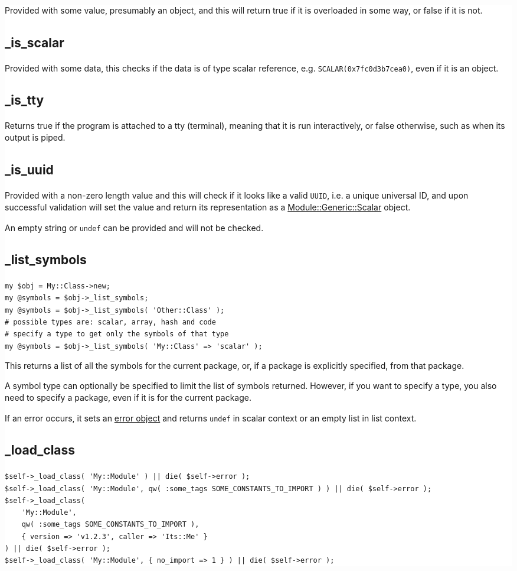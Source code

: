 Provided with some value, presumably an object, and this will return true if it is overloaded in some way, or false if it is not.

## \_is\_scalar

Provided with some data, this checks if the data is of type scalar reference, e.g. `SCALAR(0x7fc0d3b7cea0)`, even if it is an object.

## \_is\_tty

Returns true if the program is attached to a tty (terminal), meaning that it is run interactively, or false otherwise, such as when its output is piped.

## \_is\_uuid

Provided with a non-zero length value and this will check if it looks like a valid `UUID`, i.e. a unique universal ID, and upon successful validation will set the value and return its representation as a [Module::Generic::Scalar](https://metacpan.org/pod/Module%3A%3AGeneric%3A%3AScalar) object.

An empty string or `undef` can be provided and will not be checked.

## \_list\_symbols

    my $obj = My::Class->new;
    my @symbols = $obj->_list_symbols;
    my @symbols = $obj->_list_symbols( 'Other::Class' );
    # possible types are: scalar, array, hash and code
    # specify a type to get only the symbols of that type
    my @symbols = $obj->_list_symbols( 'My::Class' => 'scalar' );

This returns a list of all the symbols for the current package, or, if a package is explicitly specified, from that package.

A symbol type can optionally be specified to limit the list of symbols returned. However, if you want to specify a type, you also need to specify a package, even if it is for the current package.

If an error occurs, it sets an [error object](https://metacpan.org/pod/Module%3A%3AGeneric%3A%3AException) and returns `undef` in scalar context or an empty list in list context.

## \_load\_class

    $self->_load_class( 'My::Module' ) || die( $self->error );
    $self->_load_class( 'My::Module', qw( :some_tags SOME_CONSTANTS_TO_IMPORT ) ) || die( $self->error );
    $self->_load_class(
        'My::Module',
        qw( :some_tags SOME_CONSTANTS_TO_IMPORT ),
        { version => 'v1.2.3', caller => 'Its::Me' }
    ) || die( $self->error );
    $self->_load_class( 'My::Module', { no_import => 1 } ) || die( $self->error );
